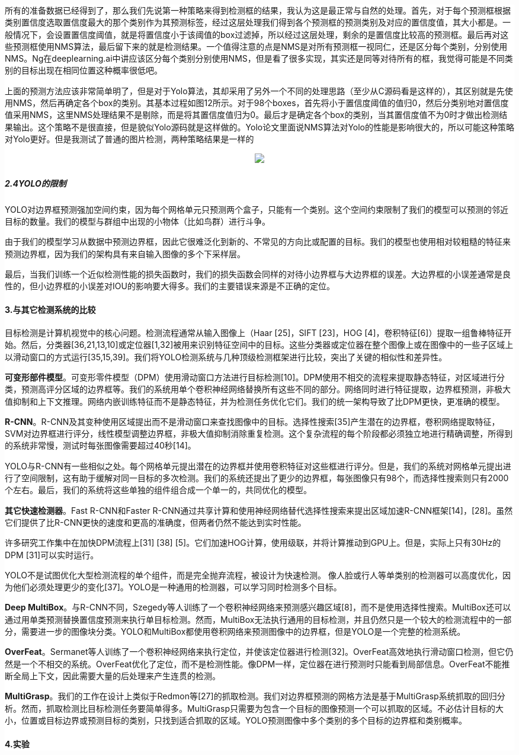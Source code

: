 所有的准备数据已经得到了，那么我们先说第一种策略来得到检测框的结果，我认为这是最正常与自然的处理。首先，对于每个预测框根据类别置信度选取置信度最大的那个类别作为其预测标签，经过这层处理我们得到各个预测框的预测类别及对应的置信度值，其大小都是。一般情况下，会设置置信度阈值，就是将置信度小于该阈值的box过滤掉，所以经过这层处理，剩余的是置信度比较高的预测框。最后再对这些预测框使用NMS算法，最后留下来的就是检测结果。一个值得注意的点是NMS是对所有预测框一视同仁，还是区分每个类别，分别使用NMS。Ng在deeplearning.ai中讲应该区分每个类别分别使用NMS，但是看了很多实现，其实还是同等对待所有的框，我觉得可能是不同类别的目标出现在相同位置这种概率很低吧。

上面的预测方法应该非常简单明了，但是对于Yolo算法，其却采用了另外一个不同的处理思路（至少从C源码看是这样的），其区别就是先使用NMS，然后再确定各个box的类别。其基本过程如图12所示。对于98个boxes，首先将小于置信度阈值的值归0，然后分类别地对置信度值采用NMS，这里NMS处理结果不是剔除，而是将其置信度值归为0。最后才是确定各个box的类别，当其置信度值不为0时才做出检测结果输出。这个策略不是很直接，但是貌似Yolo源码就是这样做的。Yolo论文里面说NMS算法对Yolo的性能是影响很大的，所以可能这种策略对Yolo更好。但是我测试了普通的图片检测，两种策略结果是一样的

<div align=center>
<img src="zh-cn/img/yolov1/p25.gif" />
</div>

##### 2.4YOLO的限制

YOLO对边界框预测强加空间约束，因为每个网格单元只预测两个盒子，只能有一个类别。这个空间约束限制了我们的模型可以预测的邻近目标的数量。我们的模型与群组中出现的小物体（比如鸟群）进行斗争。

由于我们的模型学习从数据中预测边界框，因此它很难泛化到新的、不常见的方向比或配置的目标。我们的模型也使用相对较粗糙的特征来预测边界框，因为我们的架构具有来自输入图像的多个下采样层。

最后，当我们训练一个近似检测性能的损失函数时，我们的损失函数会同样的对待小边界框与大边界框的误差。大边界框的小误差通常是良性的，但小边界框的小误差对IOU的影响要大得多。我们的主要错误来源是不正确的定位。

#### 3.与其它检测系统的比较

目标检测是计算机视觉中的核心问题。检测流程通常从输入图像上（Haar [25]，SIFT [23]，HOG [4]，卷积特征[6]）提取一组鲁棒特征开始。然后，分类器[36,21,13,10]或定位器[1,32]被用来识别特征空间中的目标。这些分类器或定位器在整个图像上或在图像中的一些子区域上以滑动窗口的方式运行[35,15,39]。我们将YOLO检测系统与几种顶级检测框架进行比较，突出了关键的相似性和差异性。

**可变形部件模型**。可变形零件模型（DPM）使用滑动窗口方法进行目标检测[10]。DPM使用不相交的流程来提取静态特征，对区域进行分类，预测高评分区域的边界框等。我们的系统用单个卷积神经网络替换所有这些不同的部分。网络同时进行特征提取，边界框预测，非极大值抑制和上下文推理。网络内嵌训练特征而不是静态特征，并为检测任务优化它们。我们的统一架构导致了比DPM更快，更准确的模型。

**R-CNN**。R-CNN及其变种使用区域提出而不是滑动窗口来查找图像中的目标。选择性搜索[35]产生潜在的边界框，卷积网络提取特征，SVM对边界框进行评分，线性模型调整边界框，非极大值抑制消除重复检测。这个复杂流程的每个阶段都必须独立地进行精确调整，所得到的系统非常慢，测试时每张图像需要超过40秒[14]。

YOLO与R-CNN有一些相似之处。每个网格单元提出潜在的边界框并使用卷积特征对这些框进行评分。但是，我们的系统对网格单元提出进行了空间限制，这有助于缓解对同一目标的多次检测。我们的系统还提出了更少的边界框，每张图像只有98个，而选择性搜索则只有2000个左右。最后，我们的系统将这些单独的组件组合成一个单一的，共同优化的模型。

**其它快速检测器**。Fast R-CNN和Faster R-CNN通过共享计算和使用神经网络替代选择性搜索来提出区域加速R-CNN框架[14]，[28]。虽然它们提供了比R-CNN更快的速度和更高的准确度，但两者仍然不能达到实时性能。

许多研究工作集中在加快DPM流程上[31] [38] [5]。它们加速HOG计算，使用级联，并将计算推动到GPU上。但是，实际上只有30Hz的DPM [31]可以实时运行。

YOLO不是试图优化大型检测流程的单个组件，而是完全抛弃流程，被设计为快速检测。
像人脸或行人等单类别的检测器可以高度优化，因为他们必须处理更少的变化[37]。YOLO是一种通用的检测器，可以学习同时检测多个目标。

**Deep MultiBox**。与R-CNN不同，Szegedy等人训练了一个卷积神经网络来预测感兴趣区域[8]，而不是使用选择性搜索。MultiBox还可以通过用单类预测替换置信度预测来执行单目标检测。然而，MultiBox无法执行通用的目标检测，并且仍然只是一个较大的检测流程中的一部分，需要进一步的图像块分类。YOLO和MultiBox都使用卷积网络来预测图像中的边界框，但是YOLO是一个完整的检测系统。

**OverFeat**。Sermanet等人训练了一个卷积神经网络来执行定位，并使该定位器进行检测[32]。OverFeat高效地执行滑动窗口检测，但它仍然是一个不相交的系统。OverFeat优化了定位，而不是检测性能。像DPM一样，定位器在进行预测时只能看到局部信息。OverFeat不能推断全局上下文，因此需要大量的后处理来产生连贯的检测。

**MultiGrasp**。我们的工作在设计上类似于Redmon等[27]的抓取检测。我们对边界框预测的网格方法是基于MultiGrasp系统抓取的回归分析。然而，抓取检测比目标检测任务要简单得多。MultiGrasp只需要为包含一个目标的图像预测一个可以抓取的区域。不必估计目标的大小，位置或目标边界或预测目标的类别，只找到适合抓取的区域。YOLO预测图像中多个类别的多个目标的边界框和类别概率。



#### 4.实验
